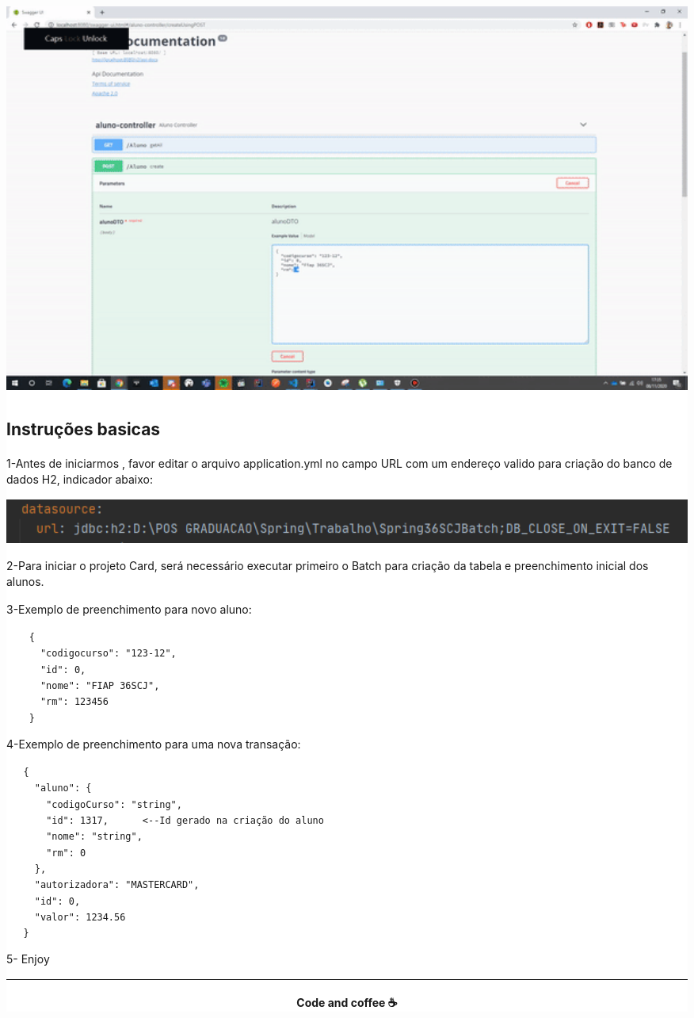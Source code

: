  <p align="center">
    <img alt="demo" src="github/demopt2.gif" width="100%">
 </p>

## Instruções basicas

1-Antes de iniciarmos , favor editar o arquivo application.yml no campo URL com um endereço valido para criação do banco de dados H2, indicador abaixo: 

 <p align="center">
    <img alt="demo" src="github/datasource.PNG" width="100%">
 </p>
 
2-Para iniciar o projeto Card, será necessário executar primeiro o Batch para criação da tabela e preenchimento inicial dos alunos.

3-Exemplo de preenchimento para novo aluno:

        {
          "codigocurso": "123-12",
          "id": 0,
          "nome": "FIAP 36SCJ",
          "rm": 123456
        }
        
4-Exemplo de preenchimento para uma nova transação:

       {
         "aluno": {
           "codigoCurso": "string",
           "id": 1317,      <--Id gerado na criação do aluno
           "nome": "string",
           "rm": 0
         },
         "autorizadora": "MASTERCARD",
         "id": 0,
         "valor": 1234.56
       }

5- Enjoy

 ---
<h4 align="center">
   Code and coffee ☕
</h4>
